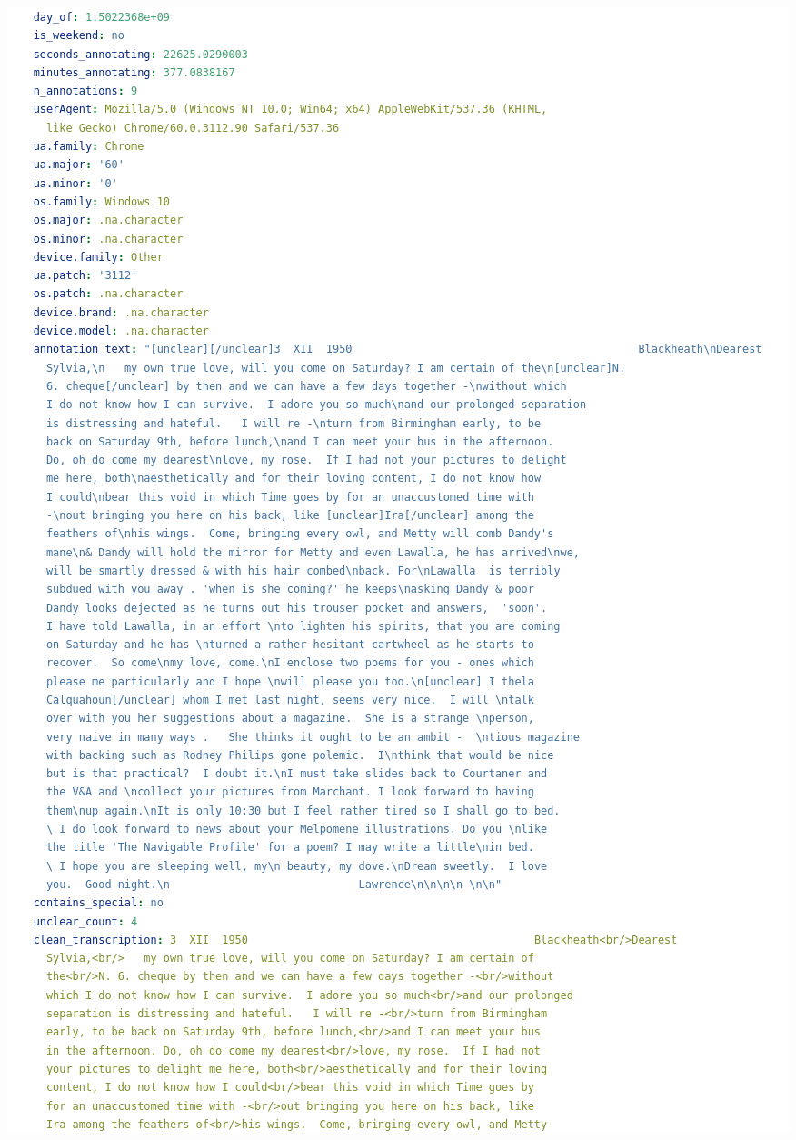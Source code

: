```yaml
    day_of: 1.5022368e+09
    is_weekend: no
    seconds_annotating: 22625.0290003
    minutes_annotating: 377.0838167
    n_annotations: 9
    userAgent: Mozilla/5.0 (Windows NT 10.0; Win64; x64) AppleWebKit/537.36 (KHTML,
      like Gecko) Chrome/60.0.3112.90 Safari/537.36
    ua.family: Chrome
    ua.major: '60'
    ua.minor: '0'
    os.family: Windows 10
    os.major: .na.character
    os.minor: .na.character
    device.family: Other
    ua.patch: '3112'
    os.patch: .na.character
    device.brand: .na.character
    device.model: .na.character
    annotation_text: "[unclear][/unclear]3  XII  1950                                            Blackheath\nDearest
      Sylvia,\n   my own true love, will you come on Saturday? I am certain of the\n[unclear]N.
      6. cheque[/unclear] by then and we can have a few days together -\nwithout which
      I do not know how I can survive.  I adore you so much\nand our prolonged separation
      is distressing and hateful.   I will re -\nturn from Birmingham early, to be
      back on Saturday 9th, before lunch,\nand I can meet your bus in the afternoon.
      Do, oh do come my dearest\nlove, my rose.  If I had not your pictures to delight
      me here, both\naesthetically and for their loving content, I do not know how
      I could\nbear this void in which Time goes by for an unaccustomed time with
      -\nout bringing you here on his back, like [unclear]Ira[/unclear] among the
      feathers of\nhis wings.  Come, bringing every owl, and Metty will comb Dandy's
      mane\n& Dandy will hold the mirror for Metty and even Lawalla, he has arrived\nwe,
      will be smartly dressed & with his hair combed\nback. For\nLawalla  is terribly
      subdued with you away . 'when is she coming?' he keeps\nasking Dandy & poor
      Dandy looks dejected as he turns out his trouser pocket and answers,  'soon'.
      I have told Lawalla, in an effort \nto lighten his spirits, that you are coming
      on Saturday and he has \nturned a rather hesitant cartwheel as he starts to
      recover.  So come\nmy love, come.\nI enclose two poems for you - ones which
      please me particularly and I hope \nwill please you too.\n[unclear] I thela
      Calquahoun[/unclear] whom I met last night, seems very nice.  I will \ntalk
      over with you her suggestions about a magazine.  She is a strange \nperson,
      very naive in many ways .   She thinks it ought to be an ambit -  \ntious magazine
      with backing such as Rodney Philips gone polemic.  I\nthink that would be nice
      but is that practical?  I doubt it.\nI must take slides back to Courtaner and
      the V&A and \ncollect your pictures from Marchant. I look forward to having
      them\nup again.\nIt is only 10:30 but I feel rather tired so I shall go to bed.
      \ I do look forward to news about your Melpomene illustrations. Do you \nlike
      the title 'The Navigable Profile' for a poem? I may write a little\nin bed.
      \ I hope you are sleeping well, my\n beauty, my dove.\nDream sweetly.  I love
      you.  Good night.\n                             Lawrence\n\n\n\n \n\n"
    contains_special: no
    unclear_count: 4
    clean_transcription: 3  XII  1950                                            Blackheath<br/>Dearest
      Sylvia,<br/>   my own true love, will you come on Saturday? I am certain of
      the<br/>N. 6. cheque by then and we can have a few days together -<br/>without
      which I do not know how I can survive.  I adore you so much<br/>and our prolonged
      separation is distressing and hateful.   I will re -<br/>turn from Birmingham
      early, to be back on Saturday 9th, before lunch,<br/>and I can meet your bus
      in the afternoon. Do, oh do come my dearest<br/>love, my rose.  If I had not
      your pictures to delight me here, both<br/>aesthetically and for their loving
      content, I do not know how I could<br/>bear this void in which Time goes by
      for an unaccustomed time with -<br/>out bringing you here on his back, like
      Ira among the feathers of<br/>his wings.  Come, bringing every owl, and Metty
```